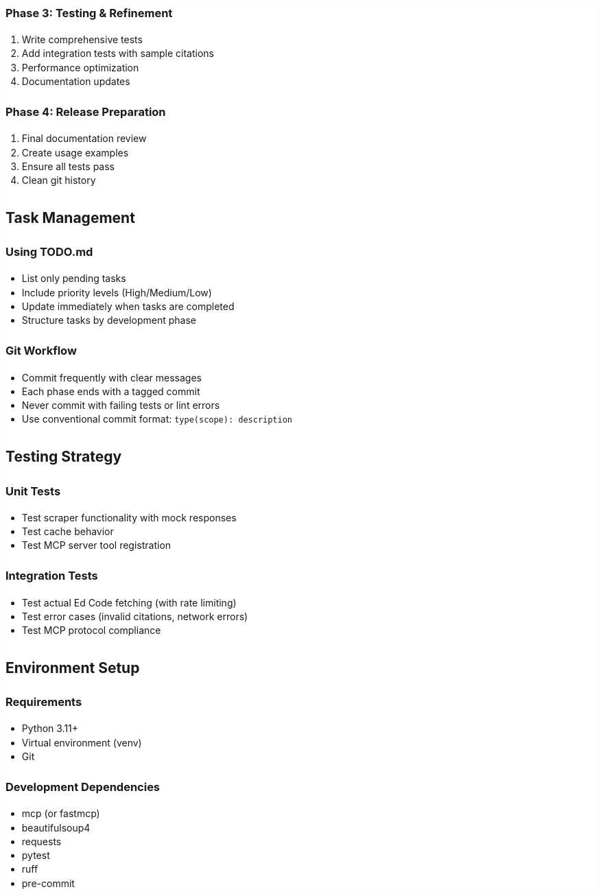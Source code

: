 ### Phase 3: Testing & Refinement
1. Write comprehensive tests
2. Add integration tests with sample citations
3. Performance optimization
4. Documentation updates

### Phase 4: Release Preparation
1. Final documentation review
2. Create usage examples
3. Ensure all tests pass
4. Clean git history

## Task Management

### Using TODO.md
- List only pending tasks
- Include priority levels (High/Medium/Low)
- Update immediately when tasks are completed
- Structure tasks by development phase

### Git Workflow
- Commit frequently with clear messages
- Each phase ends with a tagged commit
- Never commit with failing tests or lint errors
- Use conventional commit format: `type(scope): description`

## Testing Strategy

### Unit Tests
- Test scraper functionality with mock responses
- Test cache behavior
- Test MCP server tool registration

### Integration Tests
- Test actual Ed Code fetching (with rate limiting)
- Test error cases (invalid citations, network errors)
- Test MCP protocol compliance

## Environment Setup

### Requirements
- Python 3.11+
- Virtual environment (venv)
- Git

### Development Dependencies
- mcp (or fastmcp)
- beautifulsoup4
- requests
- pytest
- ruff
- pre-commit
